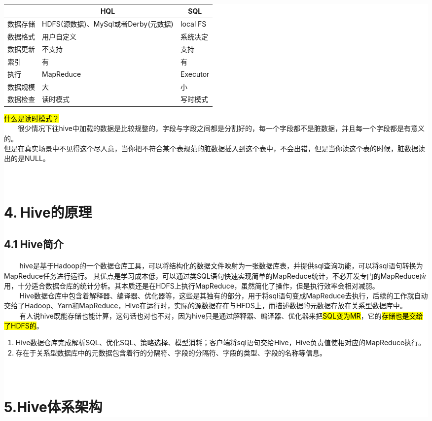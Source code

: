 <table>
<thead>
<tr>
<th></th>
<th>HQL</th>
<th>SQL</th>
</tr>
</thead>
<tbody>
<tr>
<td>数据存储</td>
<td>HDFS(源数据)、MySql或者Derby(元数据)</td>
<td>local FS</td>
</tr>
<tr>
<td>数据格式</td>
<td>用户自定义</td>
<td>系统决定</td>
</tr>
<tr>
<td>数据更新</td>
<td>不支持</td>
<td>支持</td>
</tr>
<tr>
<td>索引</td>
<td>有</td>
<td>有</td>
</tr>
<tr>
<td>执行</td>
<td>MapReduce</td>
<td>Executor</td>
</tr>
<tr>
<td>数据规模</td>
<td>大</td>
<td>小</td>
</tr>
<tr>
<td>数据检查</td>
<td>读时模式</td>
<td>写时模式</td>
</tr>
</tbody>
</table><p><mark>什么是读时模式？</mark><br>
       很少情况下往hive中加载的数据是比较规整的，字段与字段之间都是分割好的，每一个字段都不是脏数据，并且每一个字段都是有意义的。<br>
但是在真实场景中不见得这个尽人意，当你把不符合某个表规范的脏数据插入到这个表中，不会出错，但是当你读这个表的时候，脏数据读出的是NULL。<br>
<br><br></p>
<h1><a id="4_Hive_40"></a>4. Hive的原理</h1>
<h2><a id="41_Hive_41"></a>4.1 Hive简介</h2>
<p>        hive是基于Hadoop的一个数据仓库工具，可以将结构化的数据文件映射为一张数据库表，并提供sql查询功能，可以将sql语句转换为MapReduce任务进行运行。 其优点是学习成本低，可以通过类SQL语句快速实现简单的MapReduce统计，不必开发专门的MapReduce应用，十分适合数据仓库的统计分析。其本质还是在HDFS上执行MapReduce，虽然简化了操作，但是执行效率会相对减弱。<br>
          Hive数据仓库中包含着解释器、编译器、优化器等，这些是其独有的部分，用于将sql语句变成MapReduce去执行，后续的工作就自动交给了Hadoop、Yarn和MapReduce，Hive在运行时，实际的源数据存在与HFDS上，而描述数据的元数据存放在关系型数据库中。<br>
        有人说hive既能存储也能计算，这句话也对也不对，因为hive只是通过解释器、编译器、优化器来把<mark>SQL变为MR</mark>，它的<mark>存储也是交给了HDFS的</mark>。</p>
<ol>
<li>Hive数据仓库完成解析SQL、优化SQL、策略选择、模型消耗；客户端将sql语句交给Hive，Hive负责值使相对应的MapReduce执行。</li>
<li>存在于关系型数据库中的元数据包含着行的分隔符、字段的分隔符、字段的类型、字段的名称等信息。<br>
<br><br></li>
</ol>
<h1><a id="5Hive_50"></a>5.Hive体系架构</h1>